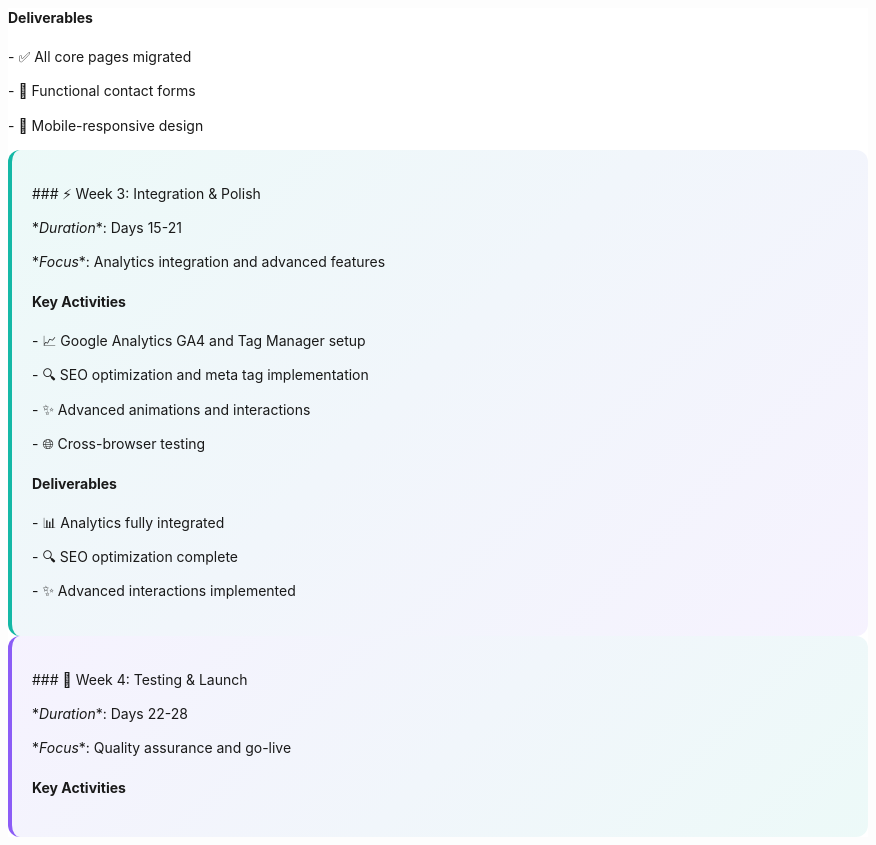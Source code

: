 
#### Deliverables

\- ✅ All core pages migrated

\- 📧 Functional contact forms

\- 📱 Mobile-responsive design

  

</div>

  

<div style="background: linear-gradient(135deg, rgba(20,184,166,0.08) 0%, rgba(139,92,246,0.08) 100%); padding: 20px; border-radius: 12px; border-left: 4px solid #14b8a6;">

  

\### ⚡ Week 3: Integration & Polish

\*_Duration_\*: Days 15-21  

\*_Focus_\*: Analytics integration and advanced features

  

#### Key Activities

\- 📈 Google Analytics GA4 and Tag Manager setup

\- 🔍 SEO optimization and meta tag implementation

\- ✨ Advanced animations and interactions

\- 🌐 Cross-browser testing

  

#### Deliverables

\- 📊 Analytics fully integrated

\- 🔍 SEO optimization complete

\- ✨ Advanced interactions implemented

  

</div>

  

<div style="background: linear-gradient(135deg, rgba(139,92,246,0.08) 0%, rgba(20,184,166,0.08) 100%); padding: 20px; border-radius: 12px; border-left: 4px solid #8b5cf6;">

  

\### 🎯 Week 4: Testing & Launch

\*_Duration_\*: Days 22-28  

\*_Focus_\*: Quality assurance and go-live

  

#### Key Activities
